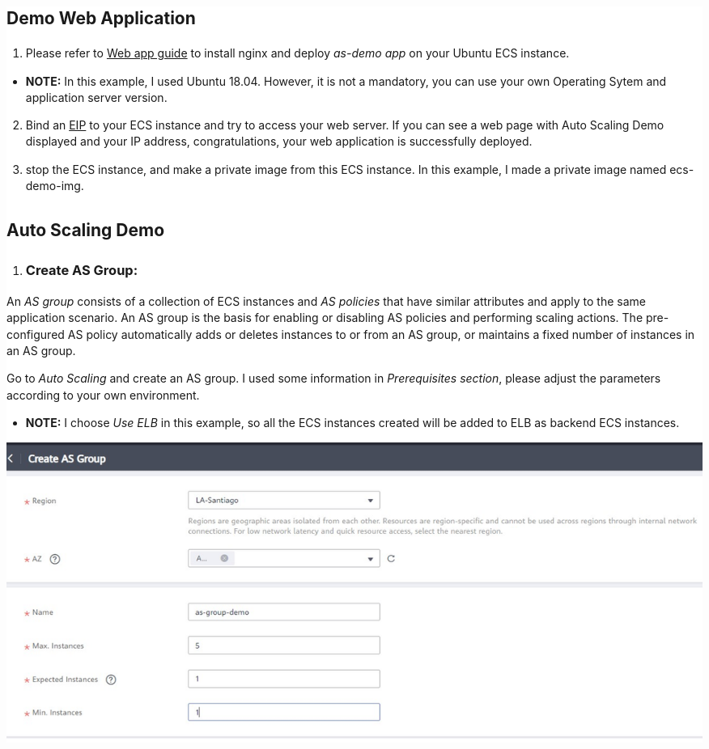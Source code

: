 
## Demo Web Application

1. Please refer to [Web app guide](webapp.md) to install nginx and deploy *as-demo app* on your Ubuntu ECS instance.

- **NOTE:** In this example, I used Ubuntu 18.04. However, it is not a mandatory, you can use your own Operating Sytem and application server version.

2. Bind an [EIP](https://support.huaweicloud.com/intl/en-us/eip/index.html) to your ECS instance and try to access your web server. If you can see a web page with Auto Scaling Demo displayed and your IP address, congratulations, your web application is successfully deployed.

3. stop the ECS instance, and make a private image from this ECS instance. In this example, I made a private image named ecs-demo-img.
 
## Auto Scaling Demo
1. ### Create AS Group:

An *AS group* consists of a collection of ECS instances and *AS policies* that have similar attributes and apply to the same application scenario. An AS group is the basis for enabling or disabling AS policies and performing scaling actions. The pre-configured AS policy automatically adds or deletes instances to or from an AS group, or maintains a fixed number of instances in an AS group.

Go to *Auto Scaling* and create an AS group. I used some information in *Prerequisites section*, please adjust the parameters according to your own environment.

- **NOTE:** I choose *Use ELB* in this example, so all the ECS instances created will be added to ELB as backend ECS instances.

![Create Autoscaling Group](/images/create-as-group-01.jpg)
